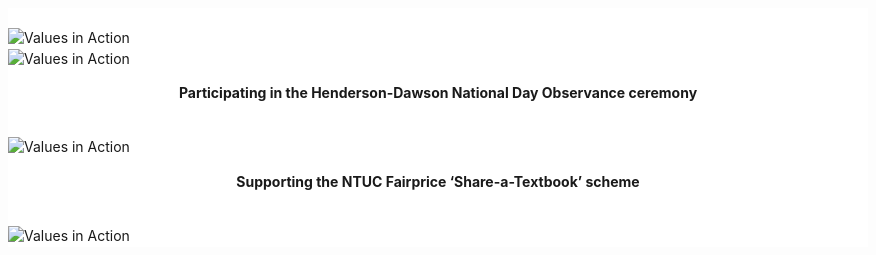 </body>
<br>

<style>  
img {  
  display: block;  
  margin-left: auto;  
  margin-right: auto;  
}  
</style>  
<body><img src="/images/VIA-3.jpeg" alt="Values in Action" style="width:70%;"> 
  
</body>
<br>

<style>  
img {  
  display: block;  
  margin-left: auto;  
  margin-right: auto;  
}  
</style>  
<body><img src="/images/VIA-4.jpeg" alt="Values in Action" style="width:70%;"> <p style="text-align:center;"><strong>Participating in the Henderson-Dawson National Day Observance ceremony</strong></p>
  
</body>
<br>

<style>  
img {  
  display: block;  
  margin-left: auto;  
  margin-right: auto;  
}  
</style>  
<body><img src="/images/VIA-5.jpeg" alt="Values in Action" style="width:70%;"> <p style="text-align:center;"><strong>Supporting the NTUC Fairprice ‘Share-a-Textbook’ scheme</strong></p>
  
</body>
<br>

<style>  
img {  
  display: block;  
  margin-left: auto;  
  margin-right: auto;  
}  
</style>  
<body><img src="/images/VIA-6.png" alt="Values in Action" style="width:70%;"> 
  
</body>
<br>